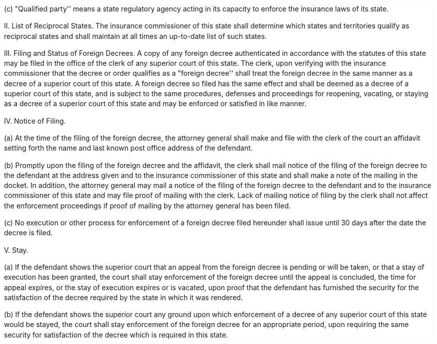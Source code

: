  (c) "Qualified party'' means a state regulatory agency acting in
its capacity to enforce the insurance laws of its state.
                                             
 II. List of Reciprocal States. The insurance commissioner of this
state shall determine which states and territories qualify as reciprocal
states and shall maintain at all times an up-to-date list of such
states.
                                             
 III. Filing and Status of Foreign Decrees. A copy of any foreign
decree authenticated in accordance with the statutes of this state may
be filed in the office of the clerk of any superior court of this state.
The clerk, upon verifying with the insurance commissioner that the
decree or order qualifies as a "foreign decree'' shall treat the foreign
decree in the same manner as a decree of a superior court of this state.
A foreign decree so filed has the same effect and shall be deemed as a
decree of a superior court of this state, and is subject to the same
procedures, defenses and proceedings for reopening, vacating, or staying
as a decree of a superior court of this state and may be enforced or
satisfied in like manner.
                                             
 IV. Notice of Filing.
                                             
 (a) At the time of the filing of the foreign decree, the attorney
general shall make and file with the clerk of the court an affidavit
setting forth the name and last known post office address of the
defendant.
                                             
 (b) Promptly upon the filing of the foreign decree and the
affidavit, the clerk shall mail notice of the filing of the foreign
decree to the defendant at the address given and to the insurance
commissioner of this state and shall make a note of the mailing in the
docket. In addition, the attorney general may mail a notice of the
filing of the foreign decree to the defendant and to the insurance
commissioner of this state and may file proof of mailing with the clerk.
Lack of mailing notice of filing by the clerk shall not affect the
enforcement proceedings if proof of mailing by the attorney general has
been filed.
                                             
 (c) No execution or other process for enforcement of a foreign
decree filed hereunder shall issue until 30 days after the date the
decree is filed.
                                             
 V. Stay.
                                             
 (a) If the defendant shows the superior court that an appeal from
the foreign decree is pending or will be taken, or that a stay of
execution has been granted, the court shall stay enforcement of the
foreign decree until the appeal is concluded, the time for appeal
expires, or the stay of execution expires or is vacated, upon proof that
the defendant has furnished the security for the satisfaction of the
decree required by the state in which it was rendered.
                                             
 (b) If the defendant shows the superior court any ground upon
which enforcement of a decree of any superior court of this state would
be stayed, the court shall stay enforcement of the foreign decree for an
appropriate period, upon requiring the same security for satisfaction of
the decree which is required in this state.
                                             